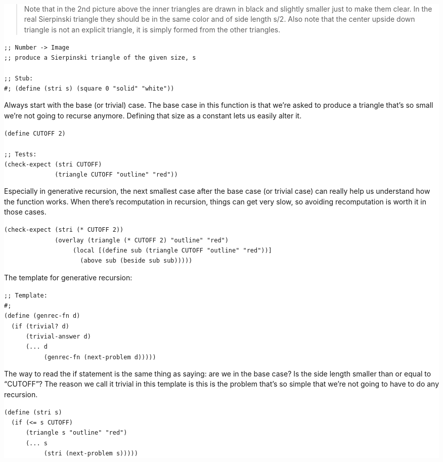> Note that in the 2nd picture above the inner triangles are drawn in black and slightly smaller just to make them clear. In the real Sierpinski triangle they should be in the same color and of side length s/2. Also note that the center upside down triangle is not an explicit triangle, it is simply formed from the other triangles.
> 

```racket
;; Number -> Image
;; produce a Sierpinski triangle of the given size, s

;; Stub:
#; (define (stri s) (square 0 "solid" "white"))
```

Always start with the base (or trivial) case. The base case in this function is that we’re asked to produce a triangle that’s so small we’re not going to recurse anymore. Defining that size as a constant lets us easily alter it. 

```racket
(define CUTOFF 2)

;; Tests:
(check-expect (stri CUTOFF)
              (triangle CUTOFF "outline" "red"))
```

Especially in generative recursion, the next smallest case after the base case (or trivial case) can really help us understand how the function works. When there’s recomputation in recursion, things can get very slow, so avoiding recomputation is worth it in those cases.

```racket
(check-expect (stri (* CUTOFF 2))
              (overlay (triangle (* CUTOFF 2) "outline" "red")
                   (local [(define sub (triangle CUTOFF "outline" "red"))]
                     (above sub (beside sub sub)))))
```

The template for generative recursion:

```racket
;; Template:
#;
(define (genrec-fn d)
  (if (trivial? d)
      (trivial-answer d)
      (... d
           (genrec-fn (next-problem d)))))
```

The way to read the if statement is the same thing as saying: are we in the base case? Is the side length smaller than or equal to “CUTOFF”? The reason we call it trivial in this template is this is the problem that’s so simple that we’re not going to have to do any recursion.

```racket
(define (stri s)
  (if (<= s CUTOFF)
      (triangle s "outline" "red")
      (... s
           (stri (next-problem s)))))
```
